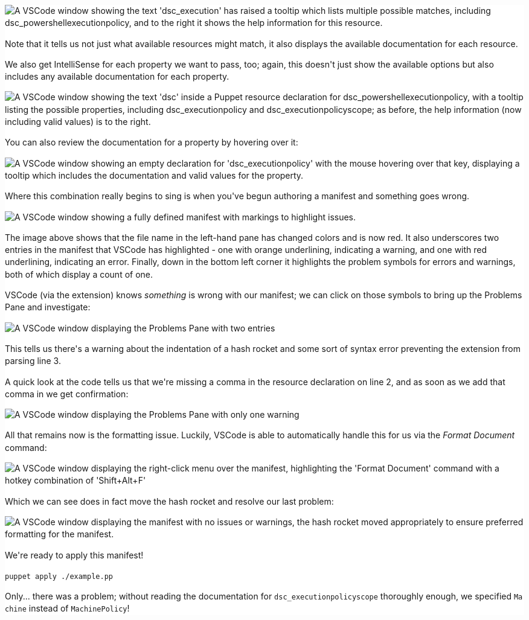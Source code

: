 ![A VSCode window showing the text 'dsc_execution' has raised a tooltip which lists multiple possible matches, including dsc_powershellexecutionpolicy, and to the right it shows the help information for this resource.][img-intellisense-resource]

Note that it tells us not just what available resources might match, it also displays the available documentation for each resource.

We also get IntelliSense for each property we want to pass, too;
again, this doesn't just show the available options but also includes any available documentation for each property.

![A VSCode window showing the text 'dsc' inside a Puppet resource declaration for dsc_powershellexecutionpolicy, with a tooltip listing the possible properties, including dsc_executionpolicy and dsc_executionpolicyscope; as before, the help information (now including valid values) is to the right.][img-intellisense-property]

You can also review the documentation for a property by hovering over it:

![A VSCode window showing an empty declaration for 'dsc_executionpolicy' with the mouse hovering over that key, displaying a tooltip which includes the documentation and valid values for the property.][img-docs-property]

Where this combination really begins to sing is when you've begun authoring a manifest and something goes wrong.

![A VSCode window showing a fully defined manifest with markings to highlight issues.][img-problems]

The image above shows that the file name in the left-hand pane has changed colors and is now red.
It also underscores two entries in the manifest that VSCode has highlighted - one with orange underlining, indicating a warning, and one with red underlining, indicating an error.
Finally, down in the bottom left corner it highlights the problem symbols for errors and warnings, both of which display a count of one.

VSCode (via the extension) knows _something_ is wrong with our manifest;
we can click on those symbols to bring up the Problems Pane and investigate:

![A VSCode window displaying the Problems Pane with two entries][img-problems-pane]

This tells us there's a warning about the indentation of a hash rocket and some sort of syntax error preventing the extension from parsing line 3.

A quick look at the code tells us that we're missing a comma in the resource declaration on line 2, and as soon as we add that comma in we get confirmation:

![A VSCode window displaying the Problems Pane with only one warning][img-problems-added-comma]

All that remains now is the formatting issue.
Luckily, VSCode is able to automatically handle this for us via the _Format Document_ command:

![A VSCode window displaying the right-click menu over the manifest, highlighting the 'Format Document' command with a hotkey combination of 'Shift+Alt+F'][img-format-document-option]

Which we can see does in fact move the hash rocket and resolve our last problem:

![A VSCode window displaying the manifest with no issues or warnings, the hash rocket moved appropriately to ensure preferred formatting for the manifest.][img-manifest-fixed]

We're ready to apply this manifest!

```bash
puppet apply ./example.pp
```

Only... there was a problem;
without reading the documentation for `dsc_executionpolicyscope` thoroughly enough, we specified `Machine` instead of `MachinePolicy`!


[about_puppetization]: https://github.com/puppetlabs/Puppet.Dsc/blob/main/docs/about_Puppetization.md
[choco-site]: https://chocolatey.org/
[dsc-email]: mailto:dsc@puppet.com
[dsc-forge]: https://forge.puppet.com/dsc
[dsc-gallery]: https://www.powershellgallery.com/packages/Puppet.Dsc
[dsc-repo]: https://github.com/puppetlabs/Puppet.Dsc
[img-docs-property]: /content-and-tooling-team/assets/2020-09-21-dsc-release/docs-property.png
[img-format-document-option]: /content-and-tooling-team/assets/2020-09-21-dsc-release/format-document-option.png
[img-intellisense-property]: /content-and-tooling-team/assets/2020-09-21-dsc-release/intellisense-property.png
[img-intellisense-resource]: /content-and-tooling-team/assets/2020-09-21-dsc-release/intellisense-resource.png
[img-manifest-fixed]: /content-and-tooling-team/assets/2020-09-21-dsc-release/manifest-fixed.png
[img-new-puppetdscmodule]: /content-and-tooling-team/assets/2020-09-21-dsc-release/new-puppetdscmodule.png
[img-problems-added-comma]: /content-and-tooling-team/assets/2020-09-21-dsc-release/problems-added-comma.png
[img-problems-pane]: /content-and-tooling-team/assets/2020-09-21-dsc-release/problems-pane.png
[img-problems]: /content-and-tooling-team/assets/2020-09-21-dsc-release/problems.png
[initial-blog]: https://puppetlabs.github.io/iac/news/roadmap/2020/03/30/dsc-announcement.html
[pdk-docs]: https://puppet.com/docs/pdk/1.x/pdk.html
[pdk-download]: https://puppet.com/try-puppet/puppet-development-kit/
[psgallery]: https://www.powershellgallery.com
[puppet-slack]: https://slack.puppet.com/
[vscode-extension]: https://puppet-vscode.github.io/
[vscode]: https://code.visualstudio.com/